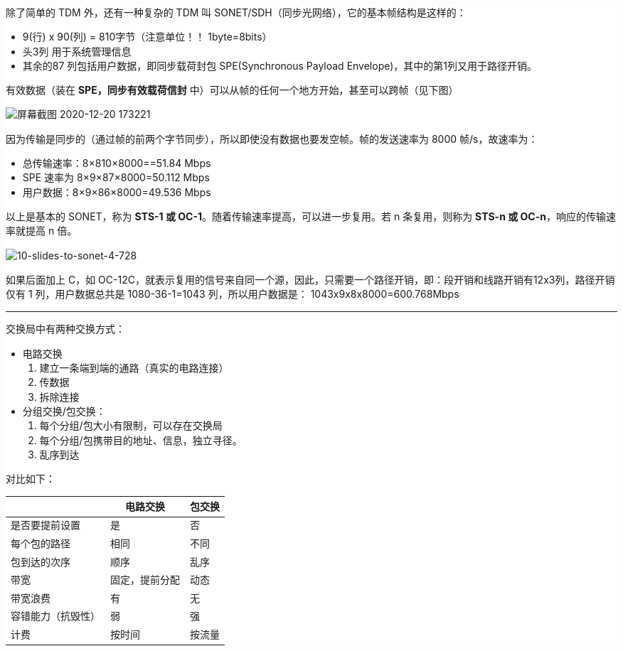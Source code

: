 除了简单的 TDM 外，还有一种复杂的 TDM 叫 SONET/SDH（同步光网络），它的基本帧结构是这样的：

* 9(行) x 90(列) = 810字节（注意单位！！ 1byte=8bits）
* 头3列 用于系统管理信息
* 其余的87 列包括用户数据，即同步载荷封包 SPE(Synchronous Payload Envelope)，其中的第1列又用于路径开销。


有效数据（装在 **SPE，同步有效载荷信封** 中）可以从帧的任何一个地方开始，甚至可以跨帧（见下图）

![屏幕截图 2020-12-20 173221](https://i.loli.net/2020/12/20/WROL4rBIAgPbnd8.jpg)

因为传输是同步的（通过帧的前两个字节同步），所以即使没有数据也要发空帧。帧的发送速率为 8000 帧/s，故速率为：

* 总传输速率：8×810×8000==51.84 Mbps
* SPE 速率为 8×9×87×8000=50.112 Mbps
* 用户数据：8×9×86×8000=49.536 Mbps

以上是基本的 SONET，称为 **STS-1 或 OC-1**。随着传输速率提高，可以进一步复用。若 n 条复用，则称为 **STS-n 或 OC-n**，响应的传输速率就提高 n 倍。

![10-slides-to-sonet-4-728](https://i.loli.net/2020/12/20/u69lUK2NztMcOdx.jpg)

如果后面加上 C，如 OC-12C，就表示复用的信号来自同一个源，因此，只需要一个路径开销，即：段开销和线路开销有12x3列，路径开销仅有 1 列，用户数据总共是 1080-36-1=1043 列，所以用户数据是： 1043x9x8x8000=600.768Mbps


---

交换局中有两种交换方式：

* 电路交换
  1. 建立一条端到端的通路（真实的电路连接）
  2. 传数据
  3. 拆除连接
* 分组交换/包交换：
  1. 每个分组/包大小有限制，可以存在交换局
  2. 每个分组/包携带目的地址、信息，独立寻径。
  3. 乱序到达

对比如下：

||电路交换|包交换|
|--|---|--|
|是否要提前设置|是|否|
|每个包的路径|相同|不同|
|包到达的次序|顺序|乱序|
|带宽|固定，提前分配|动态|
|带宽浪费|有|无|
|容错能力（抗毁性）|弱|强|
|计费|按时间|按流量|